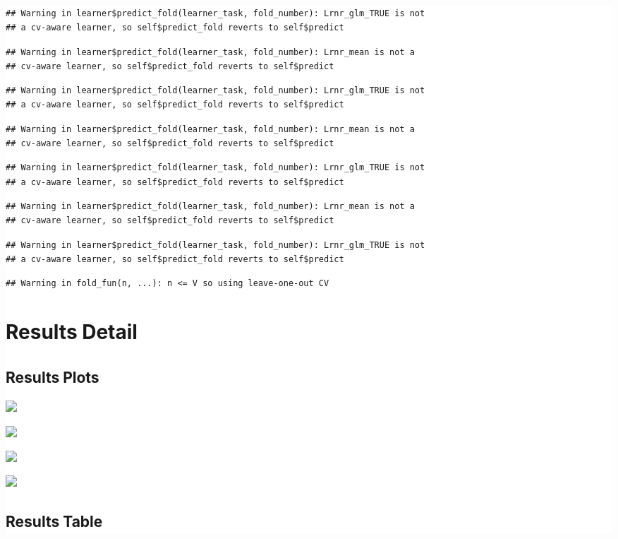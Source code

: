 ```
## Warning in learner$predict_fold(learner_task, fold_number): Lrnr_glm_TRUE is not
## a cv-aware learner, so self$predict_fold reverts to self$predict
```

```
## Warning in learner$predict_fold(learner_task, fold_number): Lrnr_mean is not a
## cv-aware learner, so self$predict_fold reverts to self$predict
```

```
## Warning in learner$predict_fold(learner_task, fold_number): Lrnr_glm_TRUE is not
## a cv-aware learner, so self$predict_fold reverts to self$predict
```

```
## Warning in learner$predict_fold(learner_task, fold_number): Lrnr_mean is not a
## cv-aware learner, so self$predict_fold reverts to self$predict
```

```
## Warning in learner$predict_fold(learner_task, fold_number): Lrnr_glm_TRUE is not
## a cv-aware learner, so self$predict_fold reverts to self$predict
```

```
## Warning in learner$predict_fold(learner_task, fold_number): Lrnr_mean is not a
## cv-aware learner, so self$predict_fold reverts to self$predict
```

```
## Warning in learner$predict_fold(learner_task, fold_number): Lrnr_glm_TRUE is not
## a cv-aware learner, so self$predict_fold reverts to self$predict
```

```
## Warning in fold_fun(n, ...): n <= V so using leave-one-out CV
```




# Results Detail

## Results Plots
![](/tmp/7288e95f-ca7e-4b6c-bc9a-faea9f1cf0d8/bae04374-d418-4d61-a2dc-9fd03f828db1/REPORT_files/figure-html/plot_tsm-1.png)

![](/tmp/7288e95f-ca7e-4b6c-bc9a-faea9f1cf0d8/bae04374-d418-4d61-a2dc-9fd03f828db1/REPORT_files/figure-html/plot_rr-1.png)



![](/tmp/7288e95f-ca7e-4b6c-bc9a-faea9f1cf0d8/bae04374-d418-4d61-a2dc-9fd03f828db1/REPORT_files/figure-html/plot_paf-1.png)

![](/tmp/7288e95f-ca7e-4b6c-bc9a-faea9f1cf0d8/bae04374-d418-4d61-a2dc-9fd03f828db1/REPORT_files/figure-html/plot_par-1.png)

## Results Table
